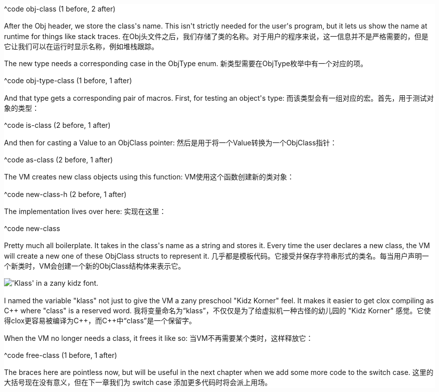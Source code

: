 ^code obj-class (1 before, 2 after)

After the Obj header, we store the class's name. This isn't strictly needed for
the user's program, but it lets us show the name at runtime for things like
stack traces.
在Obj头文件之后，我们存储了类的名称。对于用户的程序来说，这一信息并不是严格需要的，但是它让我们可以在运行时显示名称，例如堆栈跟踪。

The new type needs a corresponding case in the ObjType enum.
新类型需要在ObjType枚举中有一个对应的项。

^code obj-type-class (1 before, 1 after)

And that type gets a corresponding pair of macros. First, for testing an
object's type:
而该类型会有一组对应的宏。首先，用于测试对象的类型：

^code is-class (2 before, 1 after)

And then for casting a Value to an ObjClass pointer:
然后是用于将一个Value转换为一个ObjClass指针：

^code as-class (2 before, 1 after)

The VM creates new class objects using this function:
VM使用这个函数创建新的类对象：

^code new-class-h (2 before, 1 after)

The implementation lives over here:
实现在这里：

^code new-class

Pretty much all boilerplate. It takes in the class's name as a string and stores
it. Every time the user declares a new class, the VM will create a new one of
these ObjClass structs to represent it.
几乎都是模板代码。它接受并保存字符串形式的类名。每当用户声明一个新类时，VM会创建一个新的ObjClass结构体来表示它。

<aside name="klass">

<img src="image/classes-and-instances/klass.png" alt="'Klass' in a zany kidz font."/>

I named the variable "klass" not just to give the VM a zany preschool "Kidz
Korner" feel. It makes it easier to get clox compiling as C++ where "class" is
a reserved word.
我将变量命名为“klass”，不仅仅是为了给虚拟机一种古怪的幼儿园的 "Kidz Korner" 感觉。它使得clox更容易被编译为C++，而C++中“class”是一个保留字。

</aside>

When the VM no longer needs a class, it frees it like so:
当VM不再需要某个类时，这样释放它：

^code free-class (1 before, 1 after)

<aside name="braces">

The braces here are pointless now, but will be useful in the next chapter when
we add some more code to the switch case.
这里的大括号现在没有意义，但在下一章我们为 switch case 添加更多代码时将会派上用场。
